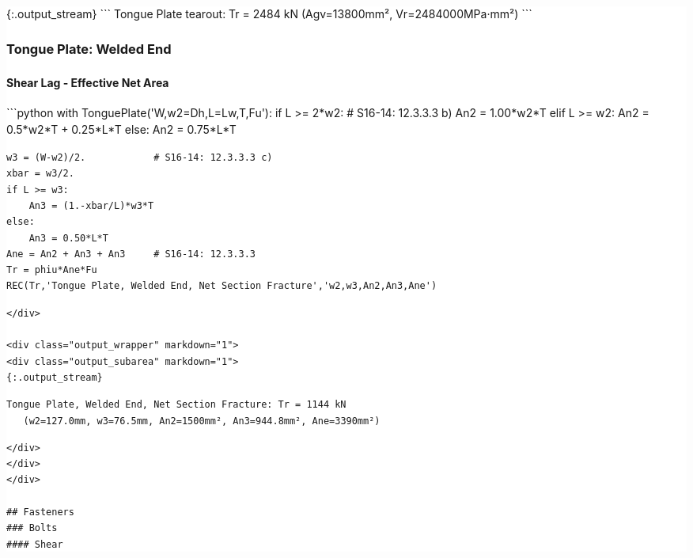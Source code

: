 <div class="output_wrapper" markdown="1">
<div class="output_subarea" markdown="1">
{:.output_stream}
```
    Tongue Plate tearout: Tr = 2484 kN
       (Agv=13800mm², Vr=2484000MPa·mm²)
```
</div>
</div>
</div>

### Tongue Plate: Welded End
#### Shear Lag - Effective Net Area

<div markdown="1" class="cell code_cell">
<div class="input_area" markdown="1">
```python
with TonguePlate('W,w2=Dh,L=Lw,T,Fu'):
    if L >= 2*w2:             # S16-14: 12.3.3.3 b)
        An2 = 1.00*w2*T
    elif L >= w2:
        An2 = 0.5*w2*T + 0.25*L*T
    else:
        An2 = 0.75*L*T

    w3 = (W-w2)/2.            # S16-14: 12.3.3.3 c)
    xbar = w3/2.
    if L >= w3:
        An3 = (1.-xbar/L)*w3*T
    else:
        An3 = 0.50*L*T
    Ane = An2 + An3 + An3     # S16-14: 12.3.3.3 
    Tr = phiu*Ane*Fu
    REC(Tr,'Tongue Plate, Welded End, Net Section Fracture','w2,w3,An2,An3,Ane')
```
</div>

<div class="output_wrapper" markdown="1">
<div class="output_subarea" markdown="1">
{:.output_stream}
```
    Tongue Plate, Welded End, Net Section Fracture: Tr = 1144 kN
       (w2=127.0mm, w3=76.5mm, An2=1500mm², An3=944.8mm², Ane=3390mm²)
```
</div>
</div>
</div>

## Fasteners
### Bolts
#### Shear
